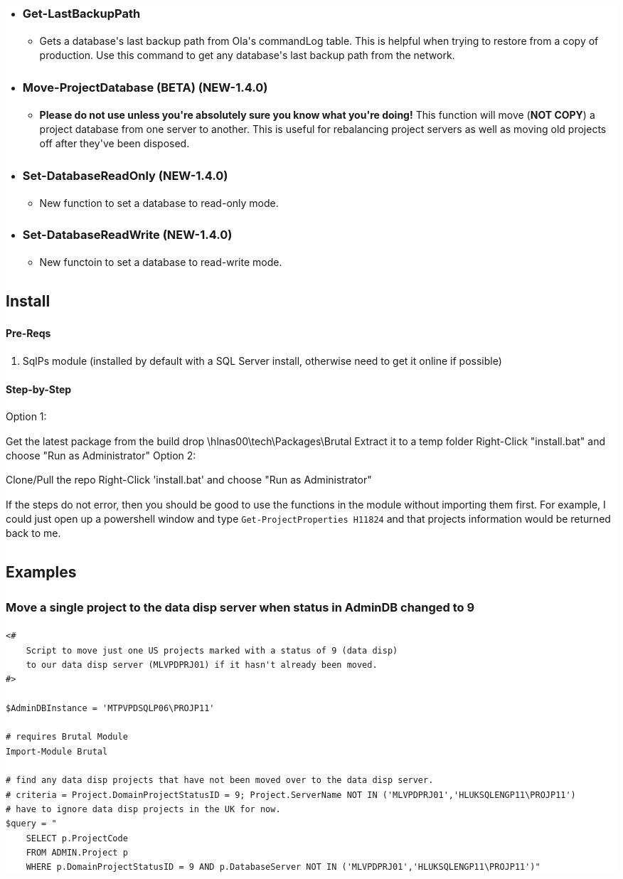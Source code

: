 - ### Get-LastBackupPath
	- Gets a database's last backup path from Ola's commandLog table. This is helpful when trying to restore from a copy of production. Use
	this command to get any database's last backup path from the network.

- ### Move-ProjectDatabase (**BETA**) (**NEW-1.4.0**)
	- **Please do not use unless you're absolutely sure you know what you're doing!** This function will move (**NOT COPY**) a project database
	from one server to another. This is useful for rebalancing project servers as well as moving old projects off after they've been disposed. 

- ### Set-DatabaseReadOnly (**NEW-1.4.0**)
	- New function to set a database to read-only mode.

- ### Set-DatabaseReadWrite (**NEW-1.4.0**)
	- New functoin to set a database to read-write mode.

## Install

#### Pre-Reqs
1. SqlPs module (installed by default with a SQL Server install, otherwise need to get it online if possible)

#### Step-by-Step
Option 1:

Get the latest package from the build drop \\hlnas00\tech\Packages\Brutal
Extract it to a temp folder
Right-Click "install.bat" and choose "Run as Administrator"
Option 2:

Clone/Pull the repo
Right-Click 'install.bat' and choose "Run as Administrator"

If the steps do not error, then you should be good to use the functions in the module without importing them first. For example, 
I could just open up a powershell window and type `Get-ProjectProperties H11824` and that projects information would be returned back to me.

## Examples

### Move a single project to the data disp server when status in AdminDB changed to 9

```posh
<#
    Script to move just one US projects marked with a status of 9 (data disp)
    to our data disp server (MLVPDPRJ01) if it hasn't already been moved.
#>

$AdminDBInstance = 'MTPVPDSQLP06\PROJP11'

# requires Brutal Module
Import-Module Brutal

# find any data disp projects that have not been moved over to the data disp server. 
# criteria = Project.DomainProjectStatusID = 9; Project.ServerName NOT IN ('MLVPDPRJ01','HLUKSQLENGP11\PROJP11')
# have to ignore data disp projects in the UK for now. 
$query = "
    SELECT p.ProjectCode
    FROM ADMIN.Project p
    WHERE p.DomainProjectStatusID = 9 AND p.DatabaseServer NOT IN ('MLVPDPRJ01','HLUKSQLENGP11\PROJP11')"

```